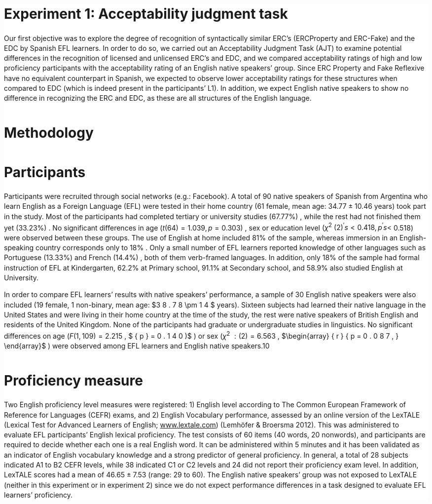 # Experiment 1: Acceptability judgment task

Our first objective was to explore the degree of recognition of syntactically similar ERC’s (ERCProperty and ERC-Fake) and the EDC by Spanish EFL learners. In order to do so, we carried out an Acceptability Judgment Task (AJT) to examine potential differences in the recognition of licensed and unlicensed ERC’s and EDC, and we compared acceptability ratings of high and low proficiency participants with the acceptability rating of an English native speakers’ group. Since ERC Property and Fake Reflexive have no equivalent counterpart in Spanish, we expected to observe lower acceptability ratings for these structures when compared to EDC (which is indeed present in the participants’ L1). In addition, we expect English native speakers to show no difference in recognizing the ERC and EDC, as these are all structures of the English language.

# Methodology

# Participants

Participants were recruited through social networks (e.g.: Facebook). A total of 90 native speakers of Spanish from Argentina who learn English as a Foreign Language (EFL) were tested in their home country (61 female, mean age: $3 4 . 7 7 \pm 1 0 . 4 6$ years) took part in the study. Most of the participants had completed tertiary or university studies $( 6 7 . 7 7 \% )$ , while the rest had not finished them yet $\left( 3 3 . 2 3 \% \right)$ . No significant differences in age $( t ( 6 4 ) = 1 . 0 3 9 , p = 0 . 3 0 3 )$ , sex or education level $( \chi ^ { 2 } ~ ( 2 ) ^ { \prime } s < 0 . 4 1 8 , p ^ { \prime } s <$ 0.518) were observed between these groups. The use of English at home included $8 1 \%$ of the sample, whereas immersion in an English-speaking country corresponds only to $1 8 \%$ . Only a small number of EFL learners reported knowledge of other languages such as Portuguese $\left( 1 3 . 3 3 \% \right)$ and French $( 1 4 . 4 \% )$ , both of them verb-framed languages. In addition, only $1 8 \%$ of the sample had formal instruction of EFL at Kindergarten, $6 2 . 2 \%$ at Primary school, $9 1 . 1 \%$ at Secondary school, and $5 8 . 9 \%$ also studied English at University.

In order to compare EFL learners’ results with native speakers’ performance, a sample of 30 English native speakers were also included (19 female, 1 non-binary, mean age: $3 8 . 7 8 \pm 1 4 $ years). Sixteen subjects had learned their native language in the United States and were living in their home country at the time of the study, the rest were native speakers of British English and residents of the United Kingdom. None of the participants had graduate or undergraduate studies in linguistics. No significant differences on age $( F ( 1 , 1 0 9 ) = 2 . 2 1 5$ , $ { p } = 0 . 1 4 0 )$ ) or sex $( \chi ^ { 2 } \ : ( 2 ) = 6 . 5 6 3$ , $\begin{array} { r } { p = 0 . 0 8 7 , } \end{array}$ ) were observed among EFL learners and English native speakers.10

# Proficiency measure

Two English proficiency level measures were registered: 1) English level according to The Common European Framework of Reference for Languages (CEFR) exams, and 2) English Vocabulary performance, assessed by an online version of the LexTALE (Lexical Test for Advanced Learners of English; www.lextale.com) (Lemhöfer & Broersma 2012). This was administered to evaluate EFL participants’ English lexical proficiency. The test consists of 60 items (40 words, 20 nonwords), and participants are required to decide whether each one is a real English word. It can be administered within 5 minutes and it has been validated as an indicator of English vocabulary knowledge and a strong predictor of general proficiency. In general, a total of 28 subjects indicated A1 to B2 CEFR levels, while 38 indicated C1 or C2 levels and 24 did not report their proficiency exam level. In addition, LexTALE scores had a mean of $4 6 . 6 5 \pm 7 . 5 3$ (range: 29 to 60). The English native speakers’ group was not exposed to LexTALE (neither in this experiment or in experiment 2) since we do not expect performance differences in a task designed to evaluate EFL learners’ proficiency.
